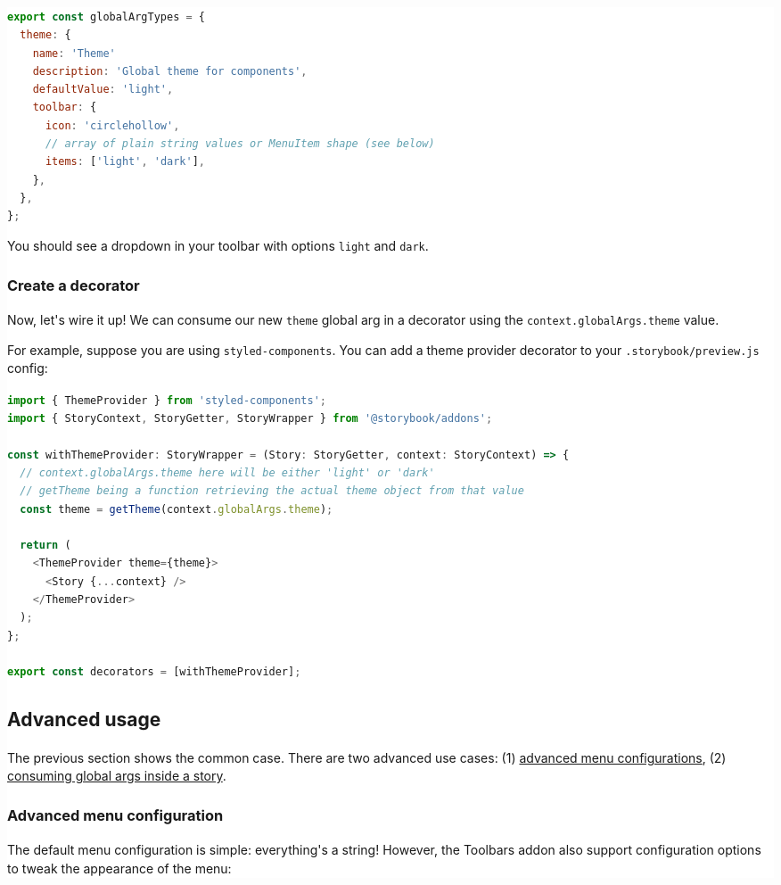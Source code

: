 ```js
export const globalArgTypes = {
  theme: {
    name: 'Theme'
    description: 'Global theme for components',
    defaultValue: 'light',
    toolbar: {
      icon: 'circlehollow',
      // array of plain string values or MenuItem shape (see below)
      items: ['light', 'dark'],
    },
  },
};
```

You should see a dropdown in your toolbar with options `light` and `dark`.

### Create a decorator

Now, let's wire it up! We can consume our new `theme` global arg in a decorator using the `context.globalArgs.theme` value.

For example, suppose you are using `styled-components`. You can add a theme provider decorator to your `.storybook/preview.js` config:

```ts
import { ThemeProvider } from 'styled-components';
import { StoryContext, StoryGetter, StoryWrapper } from '@storybook/addons';

const withThemeProvider: StoryWrapper = (Story: StoryGetter, context: StoryContext) => {
  // context.globalArgs.theme here will be either 'light' or 'dark'
  // getTheme being a function retrieving the actual theme object from that value
  const theme = getTheme(context.globalArgs.theme);

  return (
    <ThemeProvider theme={theme}>
      <Story {...context} />
    </ThemeProvider>
  );
};

export const decorators = [withThemeProvider];
```

## Advanced usage

The previous section shows the common case. There are two advanced use cases: (1) [advanced menu configurations](#advanced-menu-configuration), (2) [consuming global args inside a story](#consuming-global-args-from-within-a-story).

### Advanced menu configuration

The default menu configuration is simple: everything's a string! However, the Toolbars addon also support configuration options to tweak the appearance of the menu:
